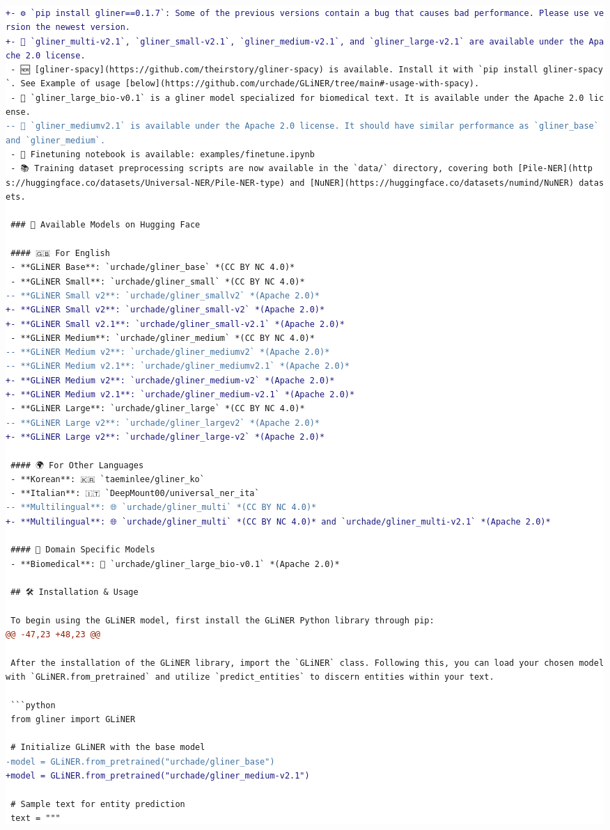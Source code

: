 ```diff
+- ⚙️ `pip install gliner==0.1.7`: Some of the previous versions contain a bug that causes bad performance. Please use version the newest version.
+- 🚀 `gliner_multi-v2.1`, `gliner_small-v2.1`, `gliner_medium-v2.1`, and `gliner_large-v2.1` are available under the Apache 2.0 license.
 - 🆕 [gliner-spacy](https://github.com/theirstory/gliner-spacy) is available. Install it with `pip install gliner-spacy`. See Example of usage [below](https://github.com/urchade/GLiNER/tree/main#-usage-with-spacy).
 - 🧬 `gliner_large_bio-v0.1` is a gliner model specialized for biomedical text. It is available under the Apache 2.0 license.
-- 🚀 `gliner_mediumv2.1` is available under the Apache 2.0 license. It should have similar performance as `gliner_base` and `gliner_medium`.
 - 📘 Finetuning notebook is available: examples/finetune.ipynb
 - 📚 Training dataset preprocessing scripts are now available in the `data/` directory, covering both [Pile-NER](https://huggingface.co/datasets/Universal-NER/Pile-NER-type) and [NuNER](https://huggingface.co/datasets/numind/NuNER) datasets.
 
 ### 🌟 Available Models on Hugging Face
 
 #### 🇬🇧 For English
 - **GLiNER Base**: `urchade/gliner_base` *(CC BY NC 4.0)*
 - **GLiNER Small**: `urchade/gliner_small` *(CC BY NC 4.0)*
-- **GLiNER Small v2**: `urchade/gliner_smallv2` *(Apache 2.0)*
+- **GLiNER Small v2**: `urchade/gliner_small-v2` *(Apache 2.0)*
+- **GLiNER Small v2.1**: `urchade/gliner_small-v2.1` *(Apache 2.0)*
 - **GLiNER Medium**: `urchade/gliner_medium` *(CC BY NC 4.0)*
-- **GLiNER Medium v2**: `urchade/gliner_mediumv2` *(Apache 2.0)*
-- **GLiNER Medium v2.1**: `urchade/gliner_mediumv2.1` *(Apache 2.0)*
+- **GLiNER Medium v2**: `urchade/gliner_medium-v2` *(Apache 2.0)*
+- **GLiNER Medium v2.1**: `urchade/gliner_medium-v2.1` *(Apache 2.0)*
 - **GLiNER Large**: `urchade/gliner_large` *(CC BY NC 4.0)*
-- **GLiNER Large v2**: `urchade/gliner_largev2` *(Apache 2.0)*
+- **GLiNER Large v2**: `urchade/gliner_large-v2` *(Apache 2.0)*
 
 #### 🌍 For Other Languages
 - **Korean**: 🇰🇷 `taeminlee/gliner_ko`
 - **Italian**: 🇮🇹 `DeepMount00/universal_ner_ita`
-- **Multilingual**: 🌐 `urchade/gliner_multi` *(CC BY NC 4.0)*
+- **Multilingual**: 🌐 `urchade/gliner_multi` *(CC BY NC 4.0)* and `urchade/gliner_multi-v2.1` *(Apache 2.0)*
 
 #### 🔬 Domain Specific Models
 - **Biomedical**: 🧬 `urchade/gliner_large_bio-v0.1` *(Apache 2.0)*
 
 ## 🛠 Installation & Usage
 
 To begin using the GLiNER model, first install the GLiNER Python library through pip:
@@ -47,23 +48,23 @@
 
 After the installation of the GLiNER library, import the `GLiNER` class. Following this, you can load your chosen model with `GLiNER.from_pretrained` and utilize `predict_entities` to discern entities within your text.
 
 ```python
 from gliner import GLiNER
 
 # Initialize GLiNER with the base model
-model = GLiNER.from_pretrained("urchade/gliner_base")
+model = GLiNER.from_pretrained("urchade/gliner_medium-v2.1")
 
 # Sample text for entity prediction
 text = """
```